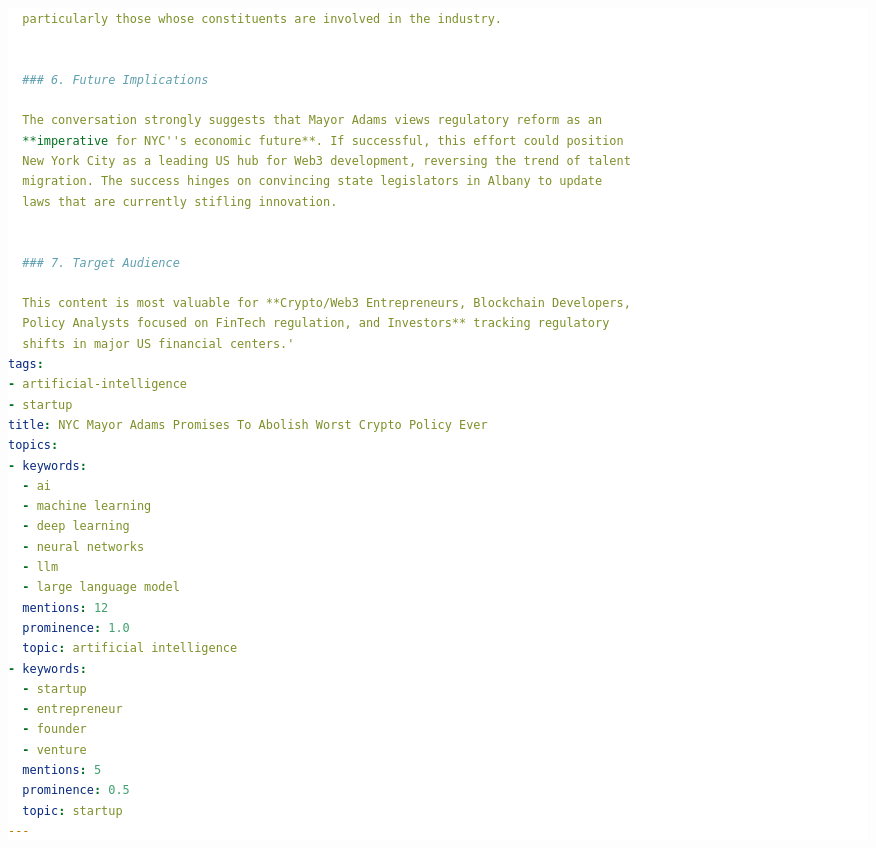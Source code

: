 ```yaml
  particularly those whose constituents are involved in the industry.


  ### 6. Future Implications

  The conversation strongly suggests that Mayor Adams views regulatory reform as an
  **imperative for NYC''s economic future**. If successful, this effort could position
  New York City as a leading US hub for Web3 development, reversing the trend of talent
  migration. The success hinges on convincing state legislators in Albany to update
  laws that are currently stifling innovation.


  ### 7. Target Audience

  This content is most valuable for **Crypto/Web3 Entrepreneurs, Blockchain Developers,
  Policy Analysts focused on FinTech regulation, and Investors** tracking regulatory
  shifts in major US financial centers.'
tags:
- artificial-intelligence
- startup
title: NYC Mayor Adams Promises To Abolish Worst Crypto Policy Ever
topics:
- keywords:
  - ai
  - machine learning
  - deep learning
  - neural networks
  - llm
  - large language model
  mentions: 12
  prominence: 1.0
  topic: artificial intelligence
- keywords:
  - startup
  - entrepreneur
  - founder
  - venture
  mentions: 5
  prominence: 0.5
  topic: startup
---
```




